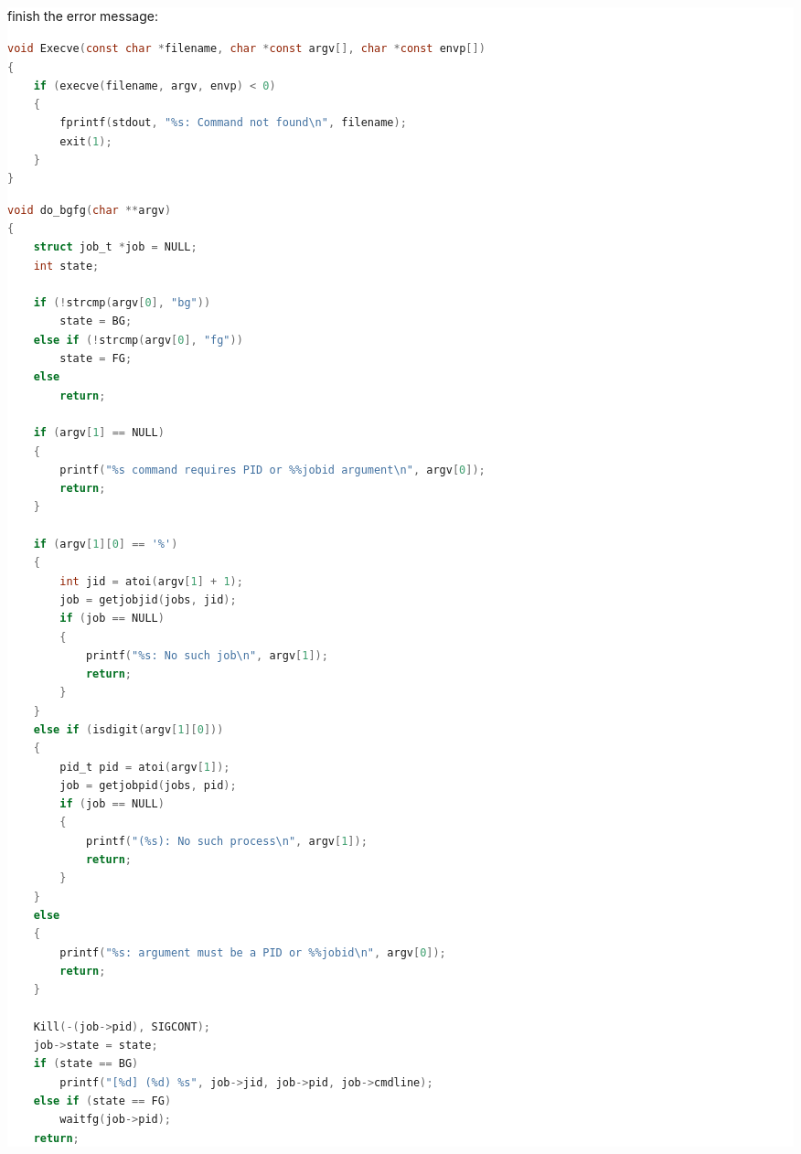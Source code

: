 finish the error message:

```c
void Execve(const char *filename, char *const argv[], char *const envp[])
{
    if (execve(filename, argv, envp) < 0)
    {
        fprintf(stdout, "%s: Command not found\n", filename);
        exit(1);
    }
}
```

```c
void do_bgfg(char **argv)
{
    struct job_t *job = NULL;
    int state;

    if (!strcmp(argv[0], "bg"))
        state = BG;
    else if (!strcmp(argv[0], "fg"))
        state = FG;
    else
        return;

    if (argv[1] == NULL)
    {
        printf("%s command requires PID or %%jobid argument\n", argv[0]);
        return;
    }

    if (argv[1][0] == '%')
    {
        int jid = atoi(argv[1] + 1);
        job = getjobjid(jobs, jid);
        if (job == NULL)
        {
            printf("%s: No such job\n", argv[1]);
            return;
        }
    }
    else if (isdigit(argv[1][0]))
    {
        pid_t pid = atoi(argv[1]);
        job = getjobpid(jobs, pid);
        if (job == NULL)
        {
            printf("(%s): No such process\n", argv[1]);
            return;
        }
    }
    else
    {
        printf("%s: argument must be a PID or %%jobid\n", argv[0]);
        return;
    }

    Kill(-(job->pid), SIGCONT);
    job->state = state;
    if (state == BG)
        printf("[%d] (%d) %s", job->jid, job->pid, job->cmdline);
    else if (state == FG)
        waitfg(job->pid);
    return;
```